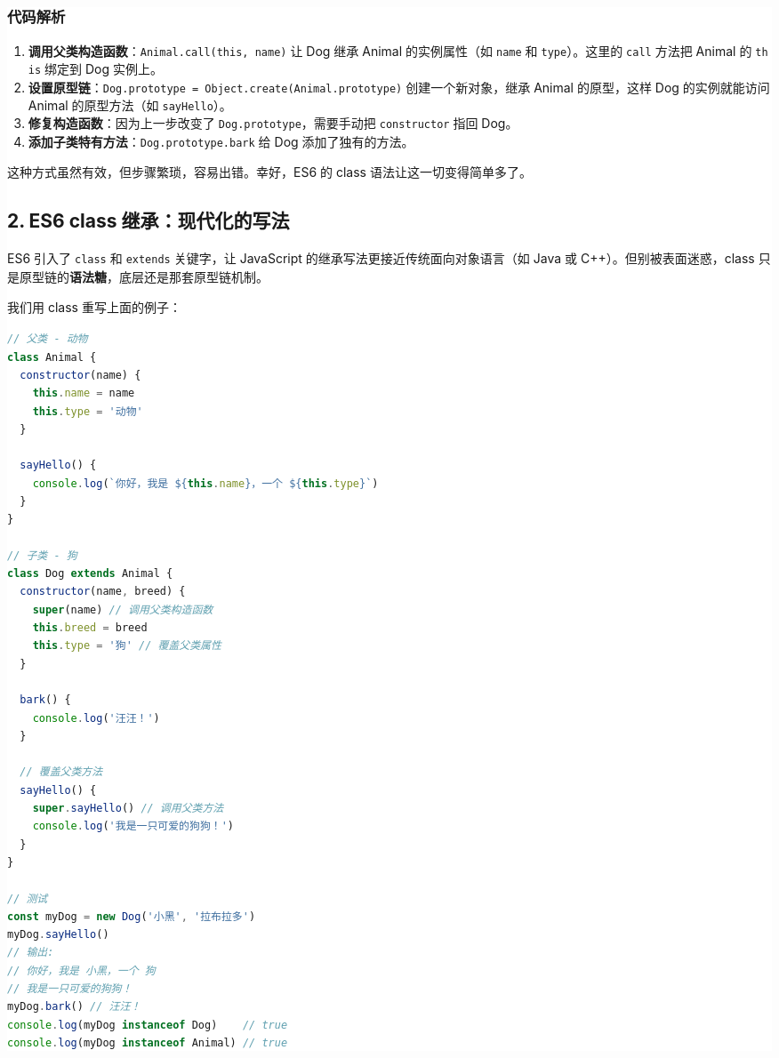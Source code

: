```javascript
```

### 代码解析

1. **调用父类构造函数**：`Animal.call(this, name)` 让 Dog 继承 Animal 的实例属性（如 `name` 和 `type`）。这里的 `call` 方法把 Animal 的 `this` 绑定到 Dog 实例上。
2. **设置原型链**：`Dog.prototype = Object.create(Animal.prototype)` 创建一个新对象，继承 Animal 的原型，这样 Dog 的实例就能访问 Animal 的原型方法（如 `sayHello`）。
3. **修复构造函数**：因为上一步改变了 `Dog.prototype`，需要手动把 `constructor` 指回 Dog。
4. **添加子类特有方法**：`Dog.prototype.bark` 给 Dog 添加了独有的方法。

这种方式虽然有效，但步骤繁琐，容易出错。幸好，ES6 的 class 语法让这一切变得简单多了。

## 2. ES6 class 继承：现代化的写法

ES6 引入了 `class` 和 `extends` 关键字，让 JavaScript 的继承写法更接近传统面向对象语言（如 Java 或 C++）。但别被表面迷惑，class 只是原型链的**语法糖**，底层还是那套原型链机制。

我们用 class 重写上面的例子：

```javascript
// 父类 - 动物
class Animal {
  constructor(name) {
    this.name = name
    this.type = '动物'
  }

  sayHello() {
    console.log(`你好，我是 ${this.name}，一个 ${this.type}`)
  }
}

// 子类 - 狗
class Dog extends Animal {
  constructor(name, breed) {
    super(name) // 调用父类构造函数
    this.breed = breed
    this.type = '狗' // 覆盖父类属性
  }

  bark() {
    console.log('汪汪！')
  }

  // 覆盖父类方法
  sayHello() {
    super.sayHello() // 调用父类方法
    console.log('我是一只可爱的狗狗！')
  }
}

// 测试
const myDog = new Dog('小黑', '拉布拉多')
myDog.sayHello()
// 输出:
// 你好，我是 小黑，一个 狗
// 我是一只可爱的狗狗！
myDog.bark() // 汪汪！
console.log(myDog instanceof Dog)    // true
console.log(myDog instanceof Animal) // true
```
